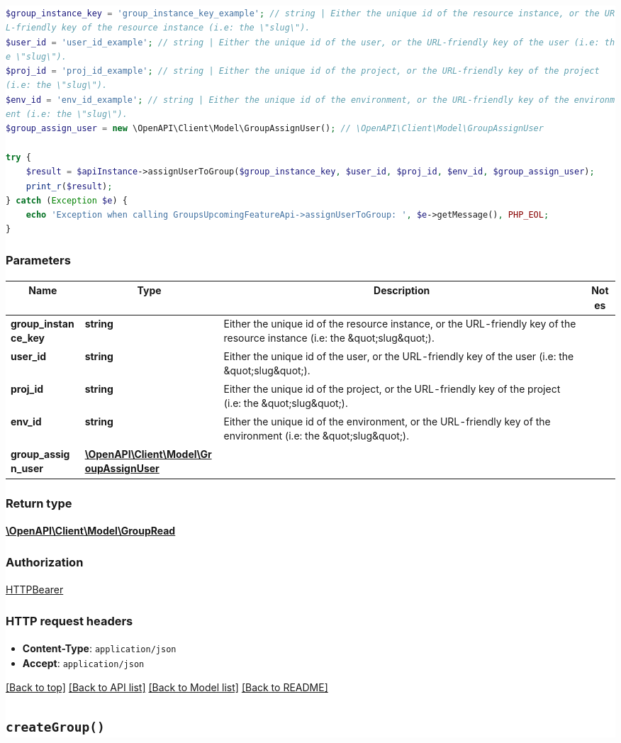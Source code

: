 ```php
$group_instance_key = 'group_instance_key_example'; // string | Either the unique id of the resource instance, or the URL-friendly key of the resource instance (i.e: the \"slug\").
$user_id = 'user_id_example'; // string | Either the unique id of the user, or the URL-friendly key of the user (i.e: the \"slug\").
$proj_id = 'proj_id_example'; // string | Either the unique id of the project, or the URL-friendly key of the project (i.e: the \"slug\").
$env_id = 'env_id_example'; // string | Either the unique id of the environment, or the URL-friendly key of the environment (i.e: the \"slug\").
$group_assign_user = new \OpenAPI\Client\Model\GroupAssignUser(); // \OpenAPI\Client\Model\GroupAssignUser

try {
    $result = $apiInstance->assignUserToGroup($group_instance_key, $user_id, $proj_id, $env_id, $group_assign_user);
    print_r($result);
} catch (Exception $e) {
    echo 'Exception when calling GroupsUpcomingFeatureApi->assignUserToGroup: ', $e->getMessage(), PHP_EOL;
}
```

### Parameters

| Name | Type | Description  | Notes |
| ------------- | ------------- | ------------- | ------------- |
| **group_instance_key** | **string**| Either the unique id of the resource instance, or the URL-friendly key of the resource instance (i.e: the \&quot;slug\&quot;). | |
| **user_id** | **string**| Either the unique id of the user, or the URL-friendly key of the user (i.e: the \&quot;slug\&quot;). | |
| **proj_id** | **string**| Either the unique id of the project, or the URL-friendly key of the project (i.e: the \&quot;slug\&quot;). | |
| **env_id** | **string**| Either the unique id of the environment, or the URL-friendly key of the environment (i.e: the \&quot;slug\&quot;). | |
| **group_assign_user** | [**\OpenAPI\Client\Model\GroupAssignUser**](../Model/GroupAssignUser.md)|  | |

### Return type

[**\OpenAPI\Client\Model\GroupRead**](../Model/GroupRead.md)

### Authorization

[HTTPBearer](../../README.md#HTTPBearer)

### HTTP request headers

- **Content-Type**: `application/json`
- **Accept**: `application/json`

[[Back to top]](#) [[Back to API list]](../../README.md#endpoints)
[[Back to Model list]](../../README.md#models)
[[Back to README]](../../README.md)

## `createGroup()`

